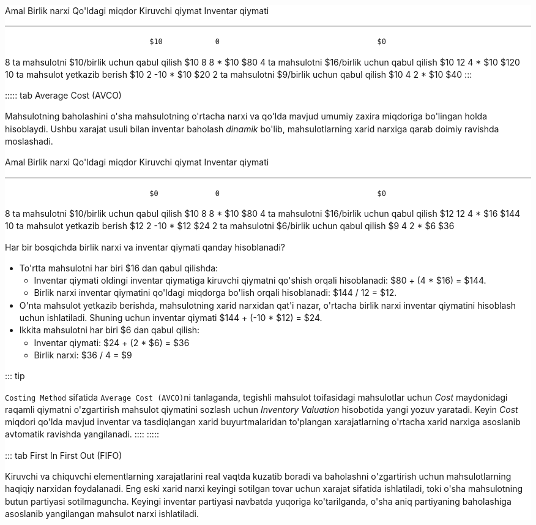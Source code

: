   Amal                               Birlik narxi   Qo'ldagi miqdor   Kiruvchi qiymat   Inventar qiymati
  ---------------------------------- -------------- ----------------- ----------------- ------------------
                                     $10            0                                    $0
  8 ta mahsulotni $10/birlik uchun qabul qilish   $10        8             8 * $10        $80
  4 ta mahsulotni $16/birlik uchun qabul qilish   $10        12            4 * $10        $120
  10 ta mahsulot yetkazib berish                $10        2             -10 * $10      $20
  2 ta mahsulotni $9/birlik uchun qabul qilish    $10        4             2 * $10        $40
:::

::::: tab
Average Cost (AVCO)

Mahsulotning baholashini o'sha mahsulotning o'rtacha narxi va qo'lda mavjud umumiy zaxira miqdoriga bo'lingan holda hisoblaydi. Ushbu xarajat usuli bilan inventar baholash *dinamik* bo'lib, mahsulotlarning xarid narxiga qarab doimiy ravishda moslashadi.

  Amal                               Birlik narxi   Qo'ldagi miqdor   Kiruvchi qiymat   Inventar qiymati
  ---------------------------------- -------------- ----------------- ----------------- ------------------
                                     $0             0                                    $0
  8 ta mahsulotni $10/birlik uchun qabul qilish   $10        8             8 * $10        $80
  4 ta mahsulotni $16/birlik uchun qabul qilish   $12        12            4 * $16        $144
  10 ta mahsulot yetkazib berish                $12        2             -10 * $12      $24
  2 ta mahsulotni $6/birlik uchun qabul qilish    $9         4             2 * $6         $36

Har bir bosqichda birlik narxi va inventar qiymati qanday hisoblanadi?

- To'rtta mahsulotni har biri $16 dan qabul qilishda:
  - Inventar qiymati oldingi inventar qiymatiga kiruvchi qiymatni qo'shish orqali hisoblanadi: $80 + (4 * $16) = $144.
  - Birlik narxi inventar qiymatini qo'ldagi miqdorga bo'lish orqali hisoblanadi: $144 / 12 = $12.
- O'nta mahsulot yetkazib berishda, mahsulotning xarid narxidan qat'i nazar, o'rtacha birlik narxi inventar qiymatini hisoblash uchun ishlatiladi. Shuning uchun inventar qiymati $144 + (-10 * $12) = $24.
- Ikkita mahsulotni har biri $6 dan qabul qilish:
  - Inventar qiymati: $24 + (2 * $6) = $36
  - Birlik narxi: $36 / 4 = $9

::: tip

`Costing Method` sifatida `Average Cost (AVCO)`ni tanlaganda, tegishli mahsulot toifasidagi mahsulotlar uchun *Cost* maydonidagi raqamli qiymatni o'zgartirish mahsulot qiymatini sozlash uchun *Inventory Valuation* hisobotida yangi yozuv yaratadi. Keyin *Cost* miqdori qo'lda mavjud inventar va tasdiqlangan xarid buyurtmalaridan to'plangan xarajatlarning o'rtacha xarid narxiga asoslanib avtomatik ravishda yangilanadi.
::::
:::::

::: tab
First In First Out (FIFO)

Kiruvchi va chiquvchi elementlarning xarajatlarini real vaqtda kuzatib boradi va baholashni o'zgartirish uchun mahsulotlarning haqiqiy narxidan foydalanadi. Eng eski xarid narxi keyingi sotilgan tovar uchun xarajat sifatida ishlatiladi, toki o'sha mahsulotning butun partiyasi sotilmaguncha. Keyingi inventar partiyasi navbatda yuqoriga ko'tarilganda, o'sha aniq partiyaning baholashiga asoslanib yangilangan mahsulot narxi ishlatiladi.
